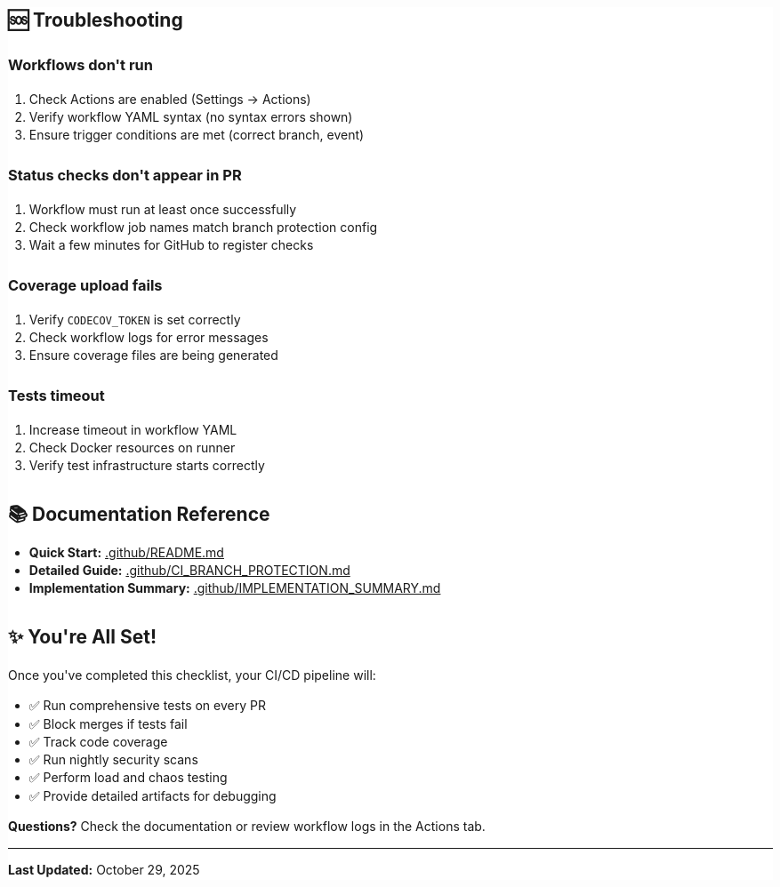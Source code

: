 ## 🆘 Troubleshooting

### Workflows don't run

1. Check Actions are enabled (Settings → Actions)
2. Verify workflow YAML syntax (no syntax errors shown)
3. Ensure trigger conditions are met (correct branch, event)

### Status checks don't appear in PR

1. Workflow must run at least once successfully
2. Check workflow job names match branch protection config
3. Wait a few minutes for GitHub to register checks

### Coverage upload fails

1. Verify `CODECOV_TOKEN` is set correctly
2. Check workflow logs for error messages
3. Ensure coverage files are being generated

### Tests timeout

1. Increase timeout in workflow YAML
2. Check Docker resources on runner
3. Verify test infrastructure starts correctly

## 📚 Documentation Reference

- **Quick Start:** [.github/README.md](.github/README.md)
- **Detailed Guide:** [.github/CI_BRANCH_PROTECTION.md](.github/CI_BRANCH_PROTECTION.md)
- **Implementation Summary:** [.github/IMPLEMENTATION_SUMMARY.md](.github/IMPLEMENTATION_SUMMARY.md)

## ✨ You're All Set!

Once you've completed this checklist, your CI/CD pipeline will:

- ✅ Run comprehensive tests on every PR
- ✅ Block merges if tests fail
- ✅ Track code coverage
- ✅ Run nightly security scans
- ✅ Perform load and chaos testing
- ✅ Provide detailed artifacts for debugging

**Questions?** Check the documentation or review workflow logs in the Actions tab.

---

**Last Updated:** October 29, 2025
